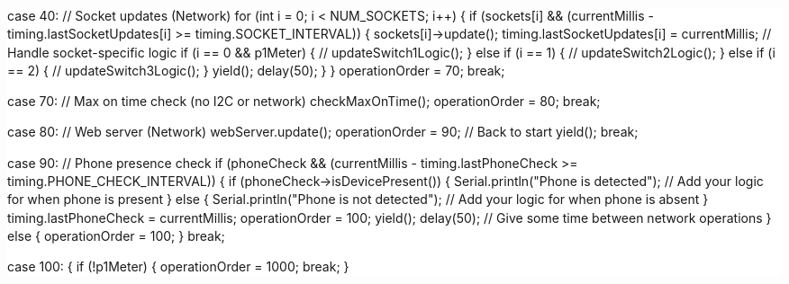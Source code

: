   case 40: // Socket updates (Network)
    for (int i = 0; i < NUM_SOCKETS; i++) {
      if (sockets[i] && (currentMillis - timing.lastSocketUpdates[i] >=
                         timing.SOCKET_INTERVAL)) {
        sockets[i]->update();
        timing.lastSocketUpdates[i] = currentMillis;
        // Handle socket-specific logic
        if (i == 0 && p1Meter) {
          // updateSwitch1Logic();
        } else if (i == 1) {
          //  updateSwitch2Logic();
        } else if (i == 2) {
          // updateSwitch3Logic();
        }
        yield();
        delay(50);
      }
    }
    operationOrder = 70;
    break;

  case 70: // Max on time check (no I2C or network)
    checkMaxOnTime();
    operationOrder = 80;
    break;

  case 80: // Web server (Network)
    webServer.update();
    operationOrder = 90; // Back to start
    yield();
    break;

  case 90: // Phone presence check
    if (phoneCheck && (currentMillis - timing.lastPhoneCheck >=
                       timing.PHONE_CHECK_INTERVAL)) {
      if (phoneCheck->isDevicePresent()) {
        Serial.println("Phone is detected");
        // Add your logic for when phone is present
      } else {
        Serial.println("Phone is not detected");
        // Add your logic for when phone is absent
      }
      timing.lastPhoneCheck = currentMillis;
      operationOrder = 100;
      yield();
      delay(50); // Give some time between network operations
    } else {
      operationOrder = 100;
    }
    break;

  case 100: {
    if (!p1Meter) {
      operationOrder = 1000;
      break;
    }
